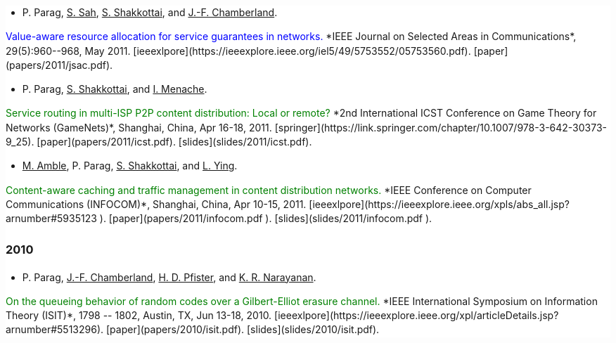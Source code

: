 - P. Parag, 
[S. Sah][Sankalp], 
[S. Shakkottai][Srinivas], and 
[J.-F. Chamberland][JF]. 
<span style="color:Blue">
Value-aware resource allocation for service guarantees in networks. 
</span>
*IEEE Journal on Selected Areas in Communications*, 
29(5):960--968, May 2011. 
[ieeexlpore](https://ieeexplore.ieee.org/iel5/49/5753552/05753560.pdf). 
[paper](papers/2011/jsac.pdf). 


- P. Parag, 
[S. Shakkottai][Srinivas], and 
[I.  Menache][Ishai]. 
<span style="color:Green">
Service routing in multi-ISP P2P content distribution: Local or remote? 
</span>
*2nd International ICST Conference on Game Theory for Networks (GameNets)*, 
Shanghai, China, 
Apr 16-18, 2011. 
[springer](https://link.springer.com/chapter/10.1007/978-3-642-30373-9_25). 
[paper](papers/2011/icst.pdf). 
[slides](slides/2011/icst.pdf).

- [M. Amble][Meghana], 
P. Parag, 
[S. Shakkottai][Srinivas], and 
[L. Ying][Lei]. 
<span style="color:Green">
Content-aware caching and traffic management in content distribution networks. 
</span>
*IEEE Conference on Computer Communications (INFOCOM)*, 
Shanghai, China, 
Apr 10-15, 2011. 
[ieeexlpore](https://ieeexplore.ieee.org/xpls/abs_all.jsp?arnumber#5935123 ). 
[paper](papers/2011/infocom.pdf ). 
[slides](slides/2011/infocom.pdf ).


### 2010

- P. Parag, 
[J.-F. Chamberland][JF], 
[H. D. Pfister][Henry], and 
[K. R. Narayanan][Krishna]. 
<span style="color:Green">
On the queueing behavior of random codes over a Gilbert-Elliot erasure channel. 
</span>
*IEEE International Symposium on Information Theory (ISIT)*, 
1798 -- 1802, 
Austin, TX, 
Jun 13-18, 2010. 
[ieeexlpore](https://ieeexplore.ieee.org/xpl/articleDetails.jsp?arnumber#5513296). 
[paper](papers/2010/isit.pdf). 
[slides](slides/2010/isit.pdf).


[Aditya]: https://ece.iisc.ac.in/~aditya/
[Ajay]: https://linkedin.com/in/ajaybadita/ 
[Anoosheh]: https://www.linkedin.com/in/anoosheh-heidarzadeh-092b8b9b/
[Aravind]: https://ee.iitm.ac.in/~aravind/ 
[Archana]: https://ece.iisc.ac.in/~archanabura/
[Ashok]: https://www.linkedin.com/in/ashok-krishnan-266377198/ 
[Austin]: https://www.linkedin.com/in/austin-taghavi-9b49796b/
[Bharadwaj]: https://www.cense.iisc.ac.in/bharadwaj-amrutur/
[Chandramani]: https://faculty.dese.iisc.ac.in/chandramani/ 
[Gaurav]: https://www.linkedin.com/in/gaurav-gautam-810a9990/
[Henry]: https://pfister.ee.duke.edu 
[Himanshu]: https://ece.iisc.ac.in/~htyagi/
[Ishai]: https://research.microsoft.com/en-us/people/ishai/
[JF]: https://ece.tamu.edu/~chmbrlnd/ 
[Jia]: https://www.linkedin.com/pub/jia-tang/2/798/403 
[Krishna]: https://ece.tamu.edu/~krn/
[Krishna]: https://krishnanarayanan.wikidot.com/ 
[Lei]: https://www.public.asu.edu/~lying6/ 
[Lingjia]: https://computing.ece.vt.edu/~lingjialiu/doku.php 
[Meghana]: https://www.linkedin.com/in/meghanamamble 
[Pradeep]: https://ee.iitm.ac.in/pradeep/
[Prathamesh]: https://www.linkedin.com/in/prathamesh-mayekar-04269a28/
[Preetam]: https://www.linkedin.com/in/preetam-patil-0841b031/ 
[Rawad]: https://www.linkedin.com/in/rawad-bitar-rutgers/
[Rick]: https://www.ee.ucla.edu/richard-wesel/ 
[Rooji]: https://cps.iisc.ac.in/students/rooji/ 
[Salim]: https://eceweb1.rutgers.edu/~csi/
[Sandhya]: https://www.linkedin.com/in/sandhyarathee/ 
[Sanidhay]: https://www.linkedin.com/in/sanidhay-bhambay-1915687a/ 
[Sankalp]: https://www.linkedin.com/pub/sankalp-sah/9/986/497/
[Saraswathy]: https://ece.iisc.ac.in/~saraswathyr/ 
[Sarat]: https://www.linkedin.com/in/sarat-chandra-b-1ba5509a/
[Serge]: https://www.linkedin.com/in/serge-kas-hanna/
[Siva]: https://sites.google.com/site/sivatheja/ 
[Srikrishna]: https://ee.iitm.ac.in/~skrishna/ 
[Srinivas]: https://cesg.tamu.edu/faculty/sshakkot/ 
[Sudheer]: https://www.linkedin.com/in/sudheer-poojary-0b5aa84/ 
[Vamsee]: https://www.linkedin.com/in/vamseedharreddyvari/
[Vaneet]: https://web.ics.purdue.edu/~vaneet/
[Venkat]: https://www.linkedin.com/in/vdasari139/
[Vikram]: https://www.linkedin.com/in/vikram-srinivasan-94b2131/ 
[Vinod Sharma]: https://ece.iisc.ac.in/~vinod/  
[Wei Yu]: https://www.linkedin.com/pub/wei-yu-chen/7b/771/563 
[Yogesh]: https://cds.iisc.ac.in/faculty/simmhan/ 